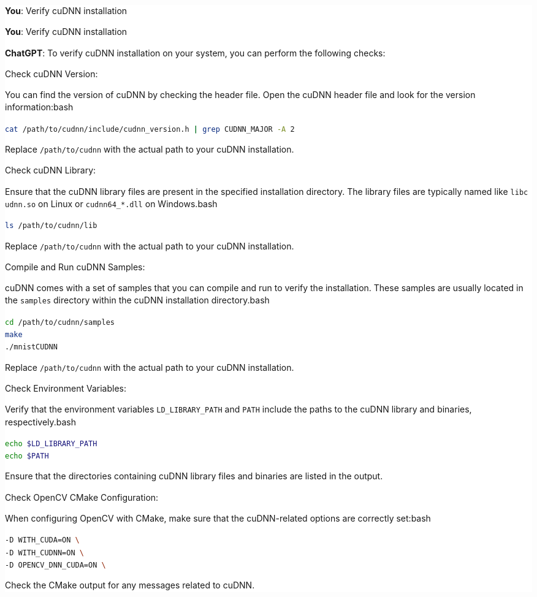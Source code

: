 **You**: Verify cuDNN installation

**You**: Verify cuDNN installation

**ChatGPT**: To verify cuDNN installation on your system, you can perform the following checks:

Check cuDNN Version:

You can find the version of cuDNN by checking the header file. Open the cuDNN header file and look for the version information:bash
```bash
cat /path/to/cudnn/include/cudnn_version.h | grep CUDNN_MAJOR -A 2
```

Replace ```/path/to/cudnn``` with the actual path to your cuDNN installation.

Check cuDNN Library:

Ensure that the cuDNN library files are present in the specified installation directory. The library files are typically named like ```libcudnn.so``` on Linux or ```cudnn64_*.dll``` on Windows.bash
```bash
ls /path/to/cudnn/lib
```

Replace ```/path/to/cudnn``` with the actual path to your cuDNN installation.

Compile and Run cuDNN Samples:

cuDNN comes with a set of samples that you can compile and run to verify the installation. These samples are usually located in the ```samples``` directory within the cuDNN installation directory.bash
```bash
cd /path/to/cudnn/samples
make
./mnistCUDNN
```

Replace ```/path/to/cudnn``` with the actual path to your cuDNN installation.

Check Environment Variables:

Verify that the environment variables ```LD_LIBRARY_PATH``` and ```PATH``` include the paths to the cuDNN library and binaries, respectively.bash
```bash
echo $LD_LIBRARY_PATH
echo $PATH
```

Ensure that the directories containing cuDNN library files and binaries are listed in the output.

Check OpenCV CMake Configuration:

When configuring OpenCV with CMake, make sure that the cuDNN-related options are correctly set:bash
```bash
-D WITH_CUDA=ON \
-D WITH_CUDNN=ON \
-D OPENCV_DNN_CUDA=ON \
```

Check the CMake output for any messages related to cuDNN.
